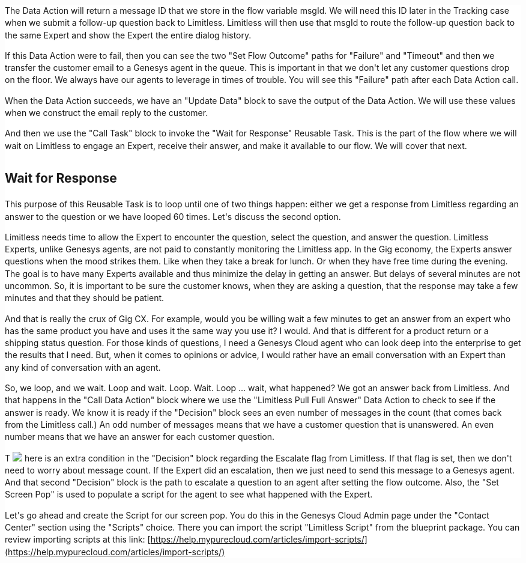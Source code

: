 The Data Action will return a message ID that we store in the flow variable msgId. We will need this ID later in the Tracking case when we submit a follow-up question back to Limitless. Limitless will then use that msgId to route the follow-up question back to the same Expert and show the Expert the entire dialog history.

If this Data Action were to fail, then you can see the two &quot;Set Flow Outcome&quot; paths for &quot;Failure&quot; and &quot;Timeout&quot; and then we transfer the customer email to a Genesys agent in the queue. This is important in that we don&#39;t let any customer questions drop on the floor. We always have our agents to leverage in times of trouble. You will see this &quot;Failure&quot; path after each Data Action call.

When the Data Action succeeds, we have an &quot;Update Data&quot; block to save the output of the Data Action. We will use these values when we construct the email reply to the customer.

And then we use the &quot;Call Task&quot; block to invoke the &quot;Wait for Response&quot; Reusable Task. This is the part of the flow where we will wait on Limitless to engage an Expert, receive their answer, and make it available to our flow. We will cover that next.

## Wait for Response

This purpose of this Reusable Task is to loop until one of two things happen: either we get a response from Limitless regarding an answer to the question or we have looped 60 times. Let&#39;s discuss the second option.

Limitless needs time to allow the Expert to encounter the question, select the question, and answer the question. Limitless Experts, unlike Genesys agents, are not paid to constantly monitoring the Limitless app. In the Gig economy, the Experts answer questions when the mood strikes them. Like when they take a break for lunch. Or when they have free time during the evening. The goal is to have many Experts available and thus minimize the delay in getting an answer. But delays of several minutes are not uncommon. So, it is important to be sure the customer knows, when they are asking a question, that the response may take a few minutes and that they should be patient.

And that is really the crux of Gig CX. For example, would you be willing wait a few minutes to get an answer from an expert who has the same product you have and uses it the same way you use it? I would. And that is different for a product return or a shipping status question. For those kinds of questions, I need a Genesys Cloud agent who can look deep into the enterprise to get the results that I need. But, when it comes to opinions or advice, I would rather have an email conversation with an Expert than any kind of conversation with an agent.

So, we loop, and we wait. Loop and wait. Loop. Wait. Loop … wait, what happened? We got an answer back from Limitless. And that happens in the &quot;Call Data Action&quot; block where we use the &quot;Limitless Pull Full Answer&quot; Data Action to check to see if the answer is ready. We know it is ready if the &quot;Decision&quot; block sees an even number of messages in the count (that comes back from the Limitless call.) An odd number of messages means that we have a customer question that is unanswered. An even number means that we have an answer for each customer question.

T ![](RackMultipart20210204-4-rubeq7_html_a768b7bda882c1d2.png) here is an extra condition in the &quot;Decision&quot; block regarding the Escalate flag from Limitless. If that flag is set, then we don&#39;t need to worry about message count. If the Expert did an escalation, then we just need to send this message to a Genesys agent. And that second &quot;Decision&quot; block is the path to escalate a question to an agent after setting the flow outcome. Also, the &quot;Set Screen Pop&quot; is used to populate a script for the agent to see what happened with the Expert.

Let&#39;s go ahead and create the Script for our screen pop. You do this in the Genesys Cloud Admin page under the &quot;Contact Center&quot; section using the &quot;Scripts&quot; choice. There you can import the script &quot;Limitless Script&quot; from the blueprint package. You can review importing scripts at this link: [https://help.mypurecloud.com/articles/import-scripts/](https://help.mypurecloud.com/articles/import-scripts/)
